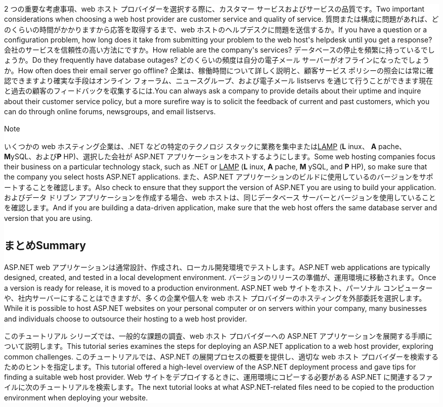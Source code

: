 <span data-ttu-id="a35ea-174">2 つの重要な考慮事項、web ホスト プロバイダーを選択する際に、カスタマー サービスおよびサービスの品質です。</span><span class="sxs-lookup"><span data-stu-id="a35ea-174">Two important considerations when choosing a web host provider are customer service and quality of service.</span></span> <span data-ttu-id="a35ea-175">質問または構成に問題があれば、どのくらいの時間がかかりますから応答を取得するまで、web ホストのヘルプデスクに問題を送信するか。</span><span class="sxs-lookup"><span data-stu-id="a35ea-175">If you have a question or a configuration problem, how long does it take from submitting your problem to the web host's helpdesk until you get a response?</span></span> <span data-ttu-id="a35ea-176">会社のサービスを信頼性の高い方法にですか。</span><span class="sxs-lookup"><span data-stu-id="a35ea-176">How reliable are the company's services?</span></span> <span data-ttu-id="a35ea-177">データベースの停止を頻繁に持っているでしょうか。</span><span class="sxs-lookup"><span data-stu-id="a35ea-177">Do they frequently have database outages?</span></span> <span data-ttu-id="a35ea-178">どのくらいの頻度は自分の電子メール サーバーがオフラインになったでしょうか。</span><span class="sxs-lookup"><span data-stu-id="a35ea-178">How often does their email server go offline?</span></span> <span data-ttu-id="a35ea-179">企業は、稼働時間について詳しく説明と、顧客サービス ポリシーの照会には常に確認できますより確実な手段はオンライン フォーラム、ニュースグループ、および電子メール listservs を通じて行うことができます現在と過去の顧客のフィードバックを収集するには.</span><span class="sxs-lookup"><span data-stu-id="a35ea-179">You can always ask a company to provide details about their uptime and inquire about their customer service policy, but a more surefire way is to solicit the feedback of current and past customers, which you can do through online forums, newsgroups, and email listservs.</span></span>

> [!NOTE]
> <span data-ttu-id="a35ea-180">いくつかの web ホスティング企業は、.NET などの特定のテクノロジ スタックに業務を集中または[LAMP](http://en.wikipedia.org/wiki/LAMP_stack) (**L** inux、 **A** pache、 **M**ySQL、および**P** HP)、選択した会社が ASP.NET アプリケーションをホストするようにします。</span><span class="sxs-lookup"><span data-stu-id="a35ea-180">Some web hosting companies focus their business on a particular technology stack, such as .NET or [LAMP](http://en.wikipedia.org/wiki/LAMP_stack) (**L** inux, **A** pache, **M** ySQL, and **P** HP), so make sure that the company you select hosts ASP.NET applications.</span></span> <span data-ttu-id="a35ea-181">また、ASP.NET アプリケーションのビルドに使用しているのバージョンをサポートすることを確認します。</span><span class="sxs-lookup"><span data-stu-id="a35ea-181">Also check to ensure that they support the version of ASP.NET you are using to build your application.</span></span> <span data-ttu-id="a35ea-182">およびデータ ドリブン アプリケーションを作成する場合、web ホストは、同じデータベース サーバーとバージョンを使用していることを確認します。</span><span class="sxs-lookup"><span data-stu-id="a35ea-182">And if you are building a data-driven application, make sure that the web host offers the same database server and version that you are using.</span></span>


## <a name="summary"></a><span data-ttu-id="a35ea-183">まとめ</span><span class="sxs-lookup"><span data-stu-id="a35ea-183">Summary</span></span>

<span data-ttu-id="a35ea-184">ASP.NET web アプリケーションは通常設計、作成され、ローカル開発環境でテストします。</span><span class="sxs-lookup"><span data-stu-id="a35ea-184">ASP.NET web applications are typically designed, created, and tested in a local development environment.</span></span> <span data-ttu-id="a35ea-185">バージョンのリリースの準備が、運用環境に移動されます。</span><span class="sxs-lookup"><span data-stu-id="a35ea-185">Once a version is ready for release, it is moved to a production environment.</span></span> <span data-ttu-id="a35ea-186">ASP.NET web サイトをホスト、パーソナル コンピューターや、社内サーバーにすることはできますが、多くの企業や個人を web ホスト プロバイダーのホスティングを外部委託を選択します。</span><span class="sxs-lookup"><span data-stu-id="a35ea-186">While it is possible to host ASP.NET websites on your personal computer or on servers within your company, many businesses and individuals choose to outsource their hosting to a web host provider.</span></span>

<span data-ttu-id="a35ea-187">このチュートリアル シリーズでは、一般的な課題の調査、web ホスト プロバイダーへの ASP.NET アプリケーションを展開する手順について説明します。</span><span class="sxs-lookup"><span data-stu-id="a35ea-187">This tutorial series examines the steps for deploying an ASP.NET application to a web host provider, exploring common challenges.</span></span> <span data-ttu-id="a35ea-188">このチュートリアルでは、ASP.NET の展開プロセスの概要を提供し、適切な web ホスト プロバイダーを検索するためのヒントを指定します。</span><span class="sxs-lookup"><span data-stu-id="a35ea-188">This tutorial offered a high-level overview of the ASP.NET deployment process and gave tips for finding a suitable web host provider.</span></span> <span data-ttu-id="a35ea-189">Web サイトをデプロイするときに、運用環境にコピーする必要がある ASP.NET に関連するファイルに次のチュートリアルを検索します。</span><span class="sxs-lookup"><span data-stu-id="a35ea-189">The next tutorial looks at what ASP.NET-related files need to be copied to the production environment when deploying your website.</span></span>

